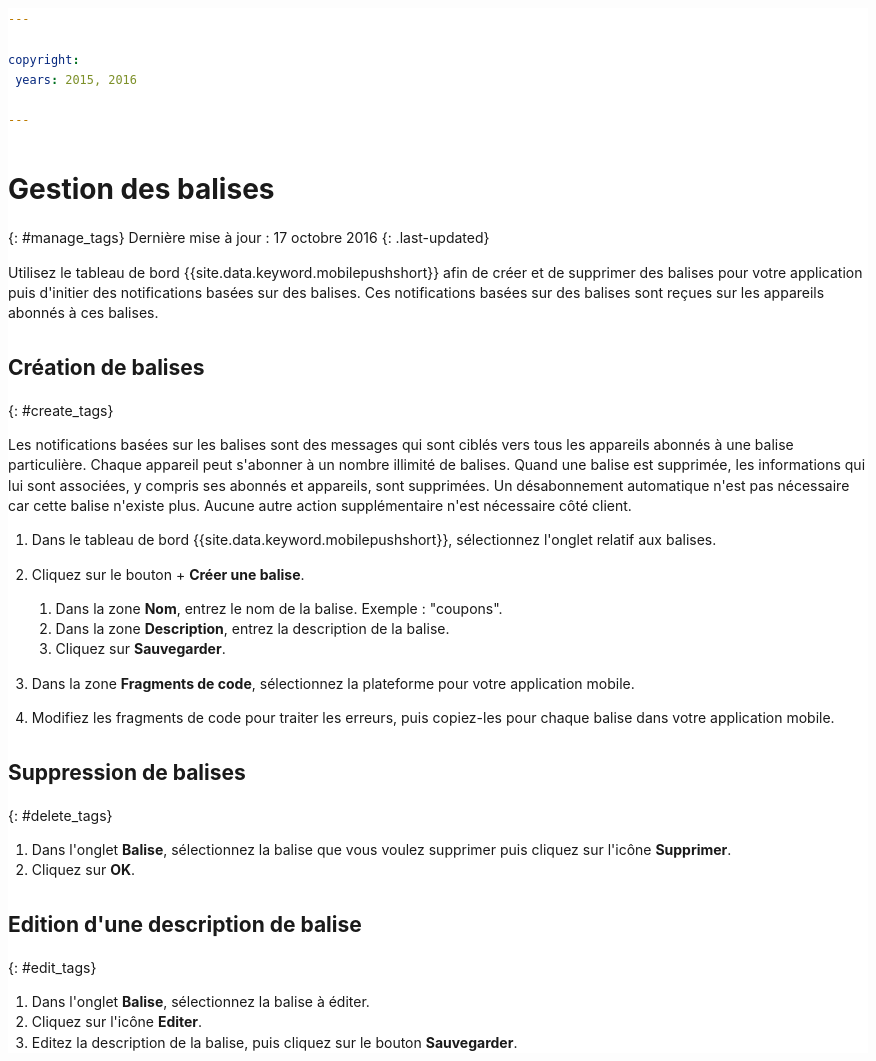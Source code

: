 ```yaml
---

copyright:
 years: 2015, 2016

---
```


# Gestion des balises
{: #manage_tags}
Dernière mise à jour : 17 octobre 2016
{: .last-updated}

Utilisez le tableau de bord {{site.data.keyword.mobilepushshort}} afin de créer et de supprimer des balises pour votre application puis d'initier des notifications basées sur des balises. Ces notifications basées sur des balises sont reçues sur les appareils abonnés à ces balises.


## Création de balises
{: #create_tags}

Les notifications basées sur les balises sont des messages qui sont ciblés vers tous les appareils abonnés à une balise
particulière. Chaque appareil peut s'abonner à un nombre illimité de balises. Quand une balise est supprimée, les informations qui lui sont associées, y compris ses abonnés et appareils, sont supprimées. Un désabonnement automatique n'est pas nécessaire car cette balise n'existe plus. Aucune autre action supplémentaire n'est nécessaire côté client.

1. Dans le tableau de bord {{site.data.keyword.mobilepushshort}}, sélectionnez l'onglet relatif aux balises.
1. Cliquez sur le bouton + **Créer une balise**.   
   1. Dans la zone **Nom**, entrez le nom de la balise. Exemple : "coupons".
   1. Dans la zone **Description**, entrez la description de la balise.
   1. Cliquez sur **Sauvegarder**.

1. Dans la zone **Fragments de code**, sélectionnez la plateforme pour votre application mobile.
1. Modifiez les fragments de code pour traiter les erreurs, puis copiez-les pour chaque balise dans votre application mobile.

## Suppression de balises
{: #delete_tags}

1. Dans l'onglet **Balise**, sélectionnez la balise que vous voulez supprimer puis cliquez sur l'icône **Supprimer**.
1. Cliquez sur **OK**.

## Edition d'une description de balise
{: #edit_tags}

1. Dans l'onglet **Balise**, sélectionnez la balise à éditer.
1. Cliquez sur l'icône **Editer**.
1. Editez la description de la balise, puis cliquez sur le bouton **Sauvegarder**.
